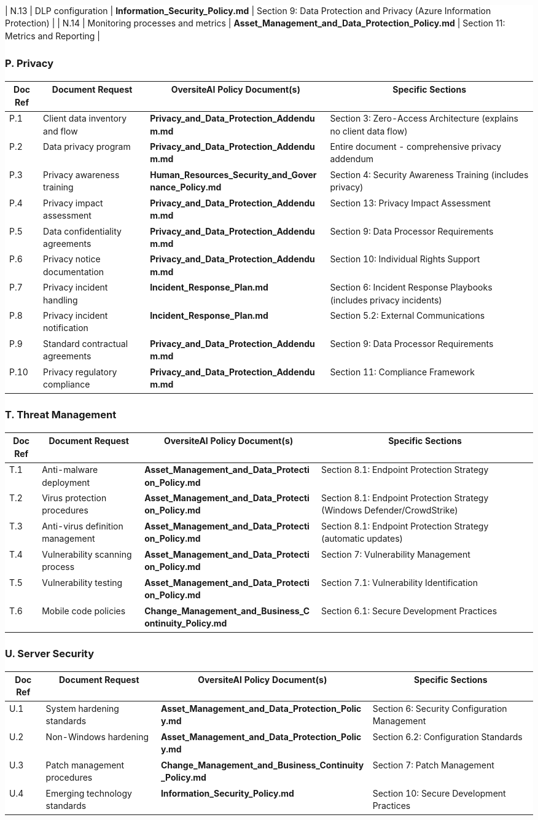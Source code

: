 | N.13 | DLP configuration | **Information_Security_Policy.md** | Section 9: Data Protection and Privacy (Azure Information Protection) |
| N.14 | Monitoring processes and metrics | **Asset_Management_and_Data_Protection_Policy.md** | Section 11: Metrics and Reporting |

### P. Privacy

| Doc Ref | Document Request | OversiteAI Policy Document(s) | Specific Sections |
|---------|-----------------|------------------------------|-------------------|
| P.1 | Client data inventory and flow | **Privacy_and_Data_Protection_Addendum.md** | Section 3: Zero-Access Architecture (explains no client data flow) |
| P.2 | Data privacy program | **Privacy_and_Data_Protection_Addendum.md** | Entire document - comprehensive privacy addendum |
| P.3 | Privacy awareness training | **Human_Resources_Security_and_Governance_Policy.md** | Section 4: Security Awareness Training (includes privacy) |
| P.4 | Privacy impact assessment | **Privacy_and_Data_Protection_Addendum.md** | Section 13: Privacy Impact Assessment |
| P.5 | Data confidentiality agreements | **Privacy_and_Data_Protection_Addendum.md** | Section 9: Data Processor Requirements |
| P.6 | Privacy notice documentation | **Privacy_and_Data_Protection_Addendum.md** | Section 10: Individual Rights Support |
| P.7 | Privacy incident handling | **Incident_Response_Plan.md** | Section 6: Incident Response Playbooks (includes privacy incidents) |
| P.8 | Privacy incident notification | **Incident_Response_Plan.md** | Section 5.2: External Communications |
| P.9 | Standard contractual agreements | **Privacy_and_Data_Protection_Addendum.md** | Section 9: Data Processor Requirements |
| P.10 | Privacy regulatory compliance | **Privacy_and_Data_Protection_Addendum.md** | Section 11: Compliance Framework |

### T. Threat Management

| Doc Ref | Document Request | OversiteAI Policy Document(s) | Specific Sections |
|---------|-----------------|------------------------------|-------------------|
| T.1 | Anti-malware deployment | **Asset_Management_and_Data_Protection_Policy.md** | Section 8.1: Endpoint Protection Strategy |
| T.2 | Virus protection procedures | **Asset_Management_and_Data_Protection_Policy.md** | Section 8.1: Endpoint Protection Strategy (Windows Defender/CrowdStrike) |
| T.3 | Anti-virus definition management | **Asset_Management_and_Data_Protection_Policy.md** | Section 8.1: Endpoint Protection Strategy (automatic updates) |
| T.4 | Vulnerability scanning process | **Asset_Management_and_Data_Protection_Policy.md** | Section 7: Vulnerability Management |
| T.5 | Vulnerability testing | **Asset_Management_and_Data_Protection_Policy.md** | Section 7.1: Vulnerability Identification |
| T.6 | Mobile code policies | **Change_Management_and_Business_Continuity_Policy.md** | Section 6.1: Secure Development Practices |

### U. Server Security

| Doc Ref | Document Request | OversiteAI Policy Document(s) | Specific Sections |
|---------|-----------------|------------------------------|-------------------|
| U.1 | System hardening standards | **Asset_Management_and_Data_Protection_Policy.md** | Section 6: Security Configuration Management |
| U.2 | Non-Windows hardening | **Asset_Management_and_Data_Protection_Policy.md** | Section 6.2: Configuration Standards |
| U.3 | Patch management procedures | **Change_Management_and_Business_Continuity_Policy.md** | Section 7: Patch Management |
| U.4 | Emerging technology standards | **Information_Security_Policy.md** | Section 10: Secure Development Practices |
